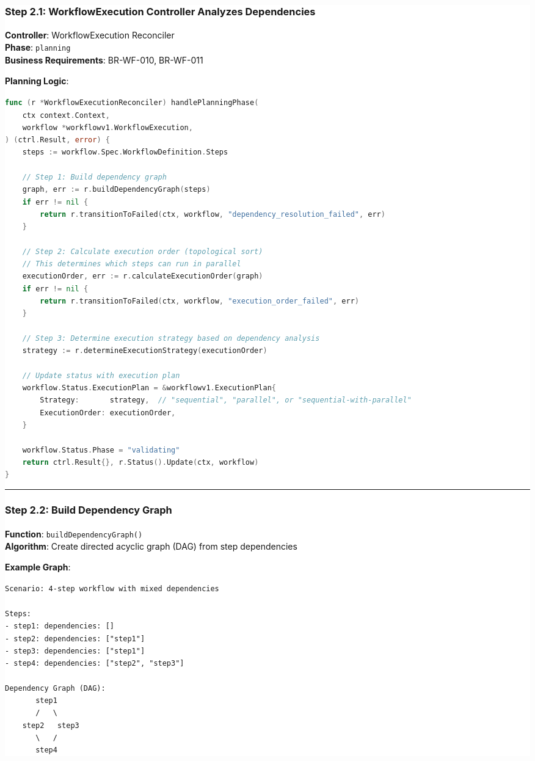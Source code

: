 ### **Step 2.1: WorkflowExecution Controller Analyzes Dependencies**

**Controller**: WorkflowExecution Reconciler  
**Phase**: `planning`  
**Business Requirements**: BR-WF-010, BR-WF-011

**Planning Logic**:
```go
func (r *WorkflowExecutionReconciler) handlePlanningPhase(
    ctx context.Context,
    workflow *workflowv1.WorkflowExecution,
) (ctrl.Result, error) {
    steps := workflow.Spec.WorkflowDefinition.Steps
    
    // Step 1: Build dependency graph
    graph, err := r.buildDependencyGraph(steps)
    if err != nil {
        return r.transitionToFailed(ctx, workflow, "dependency_resolution_failed", err)
    }
    
    // Step 2: Calculate execution order (topological sort)
    // This determines which steps can run in parallel
    executionOrder, err := r.calculateExecutionOrder(graph)
    if err != nil {
        return r.transitionToFailed(ctx, workflow, "execution_order_failed", err)
    }
    
    // Step 3: Determine execution strategy based on dependency analysis
    strategy := r.determineExecutionStrategy(executionOrder)
    
    // Update status with execution plan
    workflow.Status.ExecutionPlan = &workflowv1.ExecutionPlan{
        Strategy:       strategy,  // "sequential", "parallel", or "sequential-with-parallel"
        ExecutionOrder: executionOrder,
    }
    
    workflow.Status.Phase = "validating"
    return ctrl.Result{}, r.Status().Update(ctx, workflow)
}
```

---

### **Step 2.2: Build Dependency Graph**

**Function**: `buildDependencyGraph()`  
**Algorithm**: Create directed acyclic graph (DAG) from step dependencies

**Example Graph**:
```
Scenario: 4-step workflow with mixed dependencies

Steps:
- step1: dependencies: []
- step2: dependencies: ["step1"]
- step3: dependencies: ["step1"]
- step4: dependencies: ["step2", "step3"]

Dependency Graph (DAG):
       step1
       /   \
    step2   step3
       \   /
       step4
```
